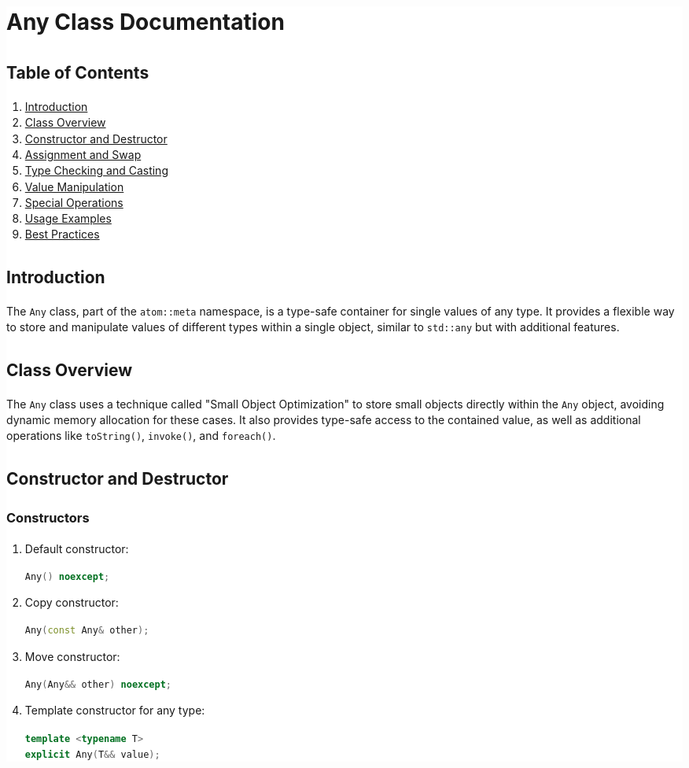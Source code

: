 # Any Class Documentation

## Table of Contents

1. [Introduction](#introduction)
2. [Class Overview](#class-overview)
3. [Constructor and Destructor](#constructor-and-destructor)
4. [Assignment and Swap](#assignment-and-swap)
5. [Type Checking and Casting](#type-checking-and-casting)
6. [Value Manipulation](#value-manipulation)
7. [Special Operations](#special-operations)
8. [Usage Examples](#usage-examples)
9. [Best Practices](#best-practices)

## Introduction

The `Any` class, part of the `atom::meta` namespace, is a type-safe container for single values of any type. It provides a flexible way to store and manipulate values of different types within a single object, similar to `std::any` but with additional features.

## Class Overview

The `Any` class uses a technique called "Small Object Optimization" to store small objects directly within the `Any` object, avoiding dynamic memory allocation for these cases. It also provides type-safe access to the contained value, as well as additional operations like `toString()`, `invoke()`, and `foreach()`.

## Constructor and Destructor

### Constructors

1. Default constructor:

   ```cpp
   Any() noexcept;
   ```

2. Copy constructor:

   ```cpp
   Any(const Any& other);
   ```

3. Move constructor:

   ```cpp
   Any(Any&& other) noexcept;
   ```

4. Template constructor for any type:
   ```cpp
   template <typename T>
   explicit Any(T&& value);
   ```

